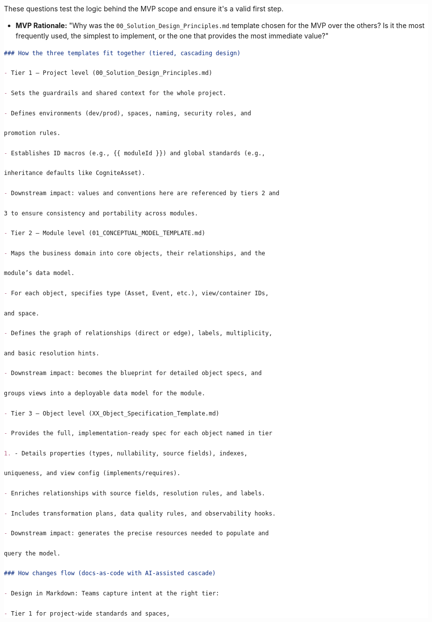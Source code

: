 These questions test the logic behind the MVP scope and ensure it's a valid first step.

- **MVP Rationale:** "Why was the `00_Solution_Design_Principles.md` template chosen for the MVP over the others? Is it the most frequently used, the simplest to implement, or the one that provides the most immediate value?"
```markdown
### How the three templates fit together (tiered, cascading design)

- Tier 1 — Project level (00_Solution_Design_Principles.md)

- Sets the guardrails and shared context for the whole project.

- Defines environments (dev/prod), spaces, naming, security roles, and

promotion rules.

- Establishes ID macros (e.g., {{ moduleId }}) and global standards (e.g.,

inheritance defaults like CogniteAsset).

- Downstream impact: values and conventions here are referenced by tiers 2 and

3 to ensure consistency and portability across modules.

- Tier 2 — Module level (01_CONCEPTUAL_MODEL_TEMPLATE.md)

- Maps the business domain into core objects, their relationships, and the

module’s data model.

- For each object, specifies type (Asset, Event, etc.), view/container IDs,

and space.

- Defines the graph of relationships (direct or edge), labels, multiplicity,

and basic resolution hints.

- Downstream impact: becomes the blueprint for detailed object specs, and

groups views into a deployable data model for the module.

- Tier 3 — Object level (XX_Object_Specification_Template.md)

- Provides the full, implementation‑ready spec for each object named in tier

1. - Details properties (types, nullability, source fields), indexes,

uniqueness, and view config (implements/requires).

- Enriches relationships with source fields, resolution rules, and labels.

- Includes transformation plans, data quality rules, and observability hooks.

- Downstream impact: generates the precise resources needed to populate and

query the model.

### How changes flow (docs‑as‑code with AI‑assisted cascade)

- Design in Markdown: Teams capture intent at the right tier:

- Tier 1 for project‑wide standards and spaces,

```